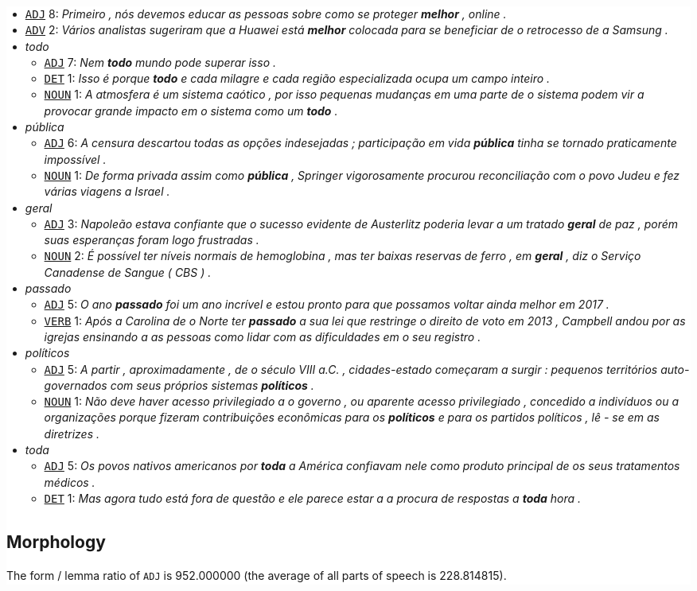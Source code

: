   * <tt><a href="pt_pud-pos-ADJ.html">ADJ</a></tt> 8: <em>Primeiro , nós devemos educar as pessoas sobre como se proteger <b>melhor</b> , online .</em>
  * <tt><a href="pt_pud-pos-ADV.html">ADV</a></tt> 2: <em>Vários analistas sugeriram que a Huawei está <b>melhor</b> colocada para se beneficiar de o retrocesso de a Samsung .</em>
* <em>todo</em>
  * <tt><a href="pt_pud-pos-ADJ.html">ADJ</a></tt> 7: <em>Nem <b>todo</b> mundo pode superar isso .</em>
  * <tt><a href="pt_pud-pos-DET.html">DET</a></tt> 1: <em>Isso é porque <b>todo</b> e cada milagre e cada região especializada ocupa um campo inteiro .</em>
  * <tt><a href="pt_pud-pos-NOUN.html">NOUN</a></tt> 1: <em>A atmosfera é um sistema caótico , por isso pequenas mudanças em uma parte de o sistema podem vir a provocar grande impacto em o sistema como um <b>todo</b> .</em>
* <em>pública</em>
  * <tt><a href="pt_pud-pos-ADJ.html">ADJ</a></tt> 6: <em>A censura descartou todas as opções indesejadas ; participação em vida <b>pública</b> tinha se tornado praticamente impossível .</em>
  * <tt><a href="pt_pud-pos-NOUN.html">NOUN</a></tt> 1: <em>De forma privada assim como <b>pública</b> , Springer vigorosamente procurou reconciliação com o povo Judeu e fez várias viagens a Israel .</em>
* <em>geral</em>
  * <tt><a href="pt_pud-pos-ADJ.html">ADJ</a></tt> 3: <em>Napoleão estava confiante que o sucesso evidente de Austerlitz poderia levar a um tratado <b>geral</b> de paz , porém suas esperanças foram logo frustradas .</em>
  * <tt><a href="pt_pud-pos-NOUN.html">NOUN</a></tt> 2: <em>É possível ter níveis normais de hemoglobina , mas ter baixas reservas de ferro , em <b>geral</b> , diz o Serviço Canadense de Sangue ( CBS ) .</em>
* <em>passado</em>
  * <tt><a href="pt_pud-pos-ADJ.html">ADJ</a></tt> 5: <em>O ano <b>passado</b> foi um ano incrível e estou pronto para que possamos voltar ainda melhor em 2017 .</em>
  * <tt><a href="pt_pud-pos-VERB.html">VERB</a></tt> 1: <em>Após a Carolina de o Norte ter <b>passado</b> a sua lei que restringe o direito de voto em 2013 , Campbell andou por as igrejas ensinando a as pessoas como lidar com as dificuldades em o seu registro .</em>
* <em>políticos</em>
  * <tt><a href="pt_pud-pos-ADJ.html">ADJ</a></tt> 5: <em>A partir , aproximadamente , de o século VIII a.C. , cidades-estado começaram a surgir : pequenos territórios auto-governados com seus próprios sistemas <b>políticos</b> .</em>
  * <tt><a href="pt_pud-pos-NOUN.html">NOUN</a></tt> 1: <em>Não deve haver acesso privilegiado a o governo , ou aparente acesso privilegiado , concedido a indivíduos ou a organizações porque fizeram contribuições econômicas para os <b>políticos</b> e para os partidos políticos , lê - se em as diretrizes .</em>
* <em>toda</em>
  * <tt><a href="pt_pud-pos-ADJ.html">ADJ</a></tt> 5: <em>Os povos nativos americanos por <b>toda</b> a América confiavam nele como produto principal de os seus tratamentos médicos .</em>
  * <tt><a href="pt_pud-pos-DET.html">DET</a></tt> 1: <em>Mas agora tudo está fora de questão e ele parece estar a a procura de respostas a <b>toda</b> hora .</em>

## Morphology

The form / lemma ratio of `ADJ` is 952.000000 (the average of all parts of speech is 228.814815).
